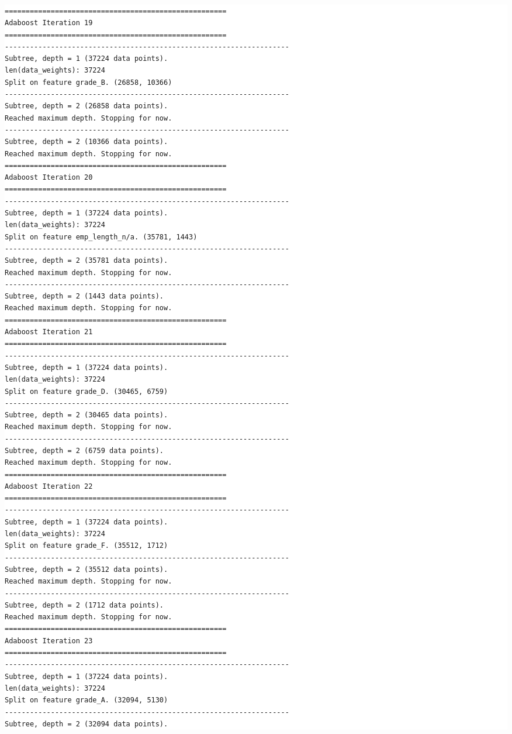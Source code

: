     =====================================================
    Adaboost Iteration 19
    =====================================================
    --------------------------------------------------------------------
    Subtree, depth = 1 (37224 data points).
    len(data_weights): 37224
    Split on feature grade_B. (26858, 10366)
    --------------------------------------------------------------------
    Subtree, depth = 2 (26858 data points).
    Reached maximum depth. Stopping for now.
    --------------------------------------------------------------------
    Subtree, depth = 2 (10366 data points).
    Reached maximum depth. Stopping for now.
    =====================================================
    Adaboost Iteration 20
    =====================================================
    --------------------------------------------------------------------
    Subtree, depth = 1 (37224 data points).
    len(data_weights): 37224
    Split on feature emp_length_n/a. (35781, 1443)
    --------------------------------------------------------------------
    Subtree, depth = 2 (35781 data points).
    Reached maximum depth. Stopping for now.
    --------------------------------------------------------------------
    Subtree, depth = 2 (1443 data points).
    Reached maximum depth. Stopping for now.
    =====================================================
    Adaboost Iteration 21
    =====================================================
    --------------------------------------------------------------------
    Subtree, depth = 1 (37224 data points).
    len(data_weights): 37224
    Split on feature grade_D. (30465, 6759)
    --------------------------------------------------------------------
    Subtree, depth = 2 (30465 data points).
    Reached maximum depth. Stopping for now.
    --------------------------------------------------------------------
    Subtree, depth = 2 (6759 data points).
    Reached maximum depth. Stopping for now.
    =====================================================
    Adaboost Iteration 22
    =====================================================
    --------------------------------------------------------------------
    Subtree, depth = 1 (37224 data points).
    len(data_weights): 37224
    Split on feature grade_F. (35512, 1712)
    --------------------------------------------------------------------
    Subtree, depth = 2 (35512 data points).
    Reached maximum depth. Stopping for now.
    --------------------------------------------------------------------
    Subtree, depth = 2 (1712 data points).
    Reached maximum depth. Stopping for now.
    =====================================================
    Adaboost Iteration 23
    =====================================================
    --------------------------------------------------------------------
    Subtree, depth = 1 (37224 data points).
    len(data_weights): 37224
    Split on feature grade_A. (32094, 5130)
    --------------------------------------------------------------------
    Subtree, depth = 2 (32094 data points).